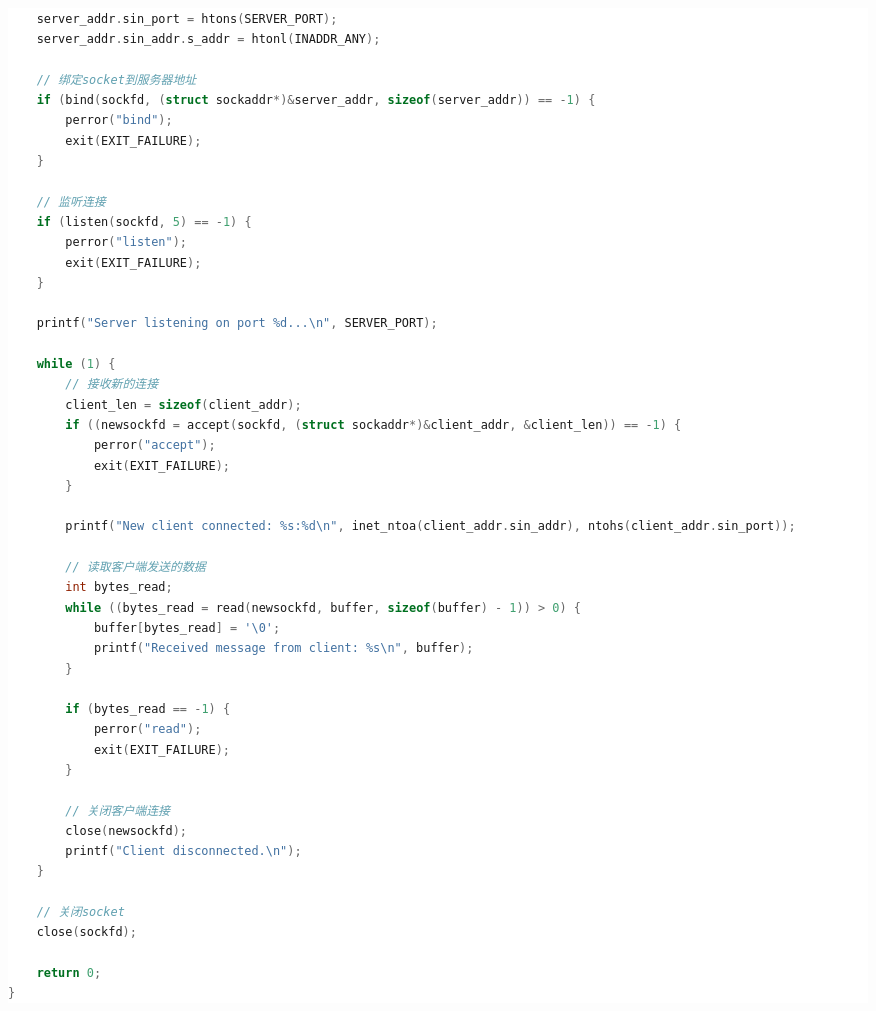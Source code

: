 ```c
    server_addr.sin_port = htons(SERVER_PORT);
    server_addr.sin_addr.s_addr = htonl(INADDR_ANY);

    // 绑定socket到服务器地址
    if (bind(sockfd, (struct sockaddr*)&server_addr, sizeof(server_addr)) == -1) {
        perror("bind");
        exit(EXIT_FAILURE);
    }

    // 监听连接
    if (listen(sockfd, 5) == -1) {
        perror("listen");
        exit(EXIT_FAILURE);
    }

    printf("Server listening on port %d...\n", SERVER_PORT);

    while (1) {
        // 接收新的连接
        client_len = sizeof(client_addr);
        if ((newsockfd = accept(sockfd, (struct sockaddr*)&client_addr, &client_len)) == -1) {
            perror("accept");
            exit(EXIT_FAILURE);
        }

        printf("New client connected: %s:%d\n", inet_ntoa(client_addr.sin_addr), ntohs(client_addr.sin_port));

        // 读取客户端发送的数据
        int bytes_read;
        while ((bytes_read = read(newsockfd, buffer, sizeof(buffer) - 1)) > 0) {
            buffer[bytes_read] = '\0';
            printf("Received message from client: %s\n", buffer);
        }

        if (bytes_read == -1) {
            perror("read");
            exit(EXIT_FAILURE);
        }

        // 关闭客户端连接
        close(newsockfd);
        printf("Client disconnected.\n");
    }

    // 关闭socket
    close(sockfd);

    return 0;
}

```

